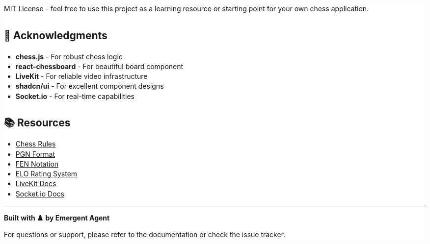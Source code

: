 MIT License - feel free to use this project as a learning resource or starting point for your own chess application.

## 🙏 Acknowledgments

- **chess.js** - For robust chess logic
- **react-chessboard** - For beautiful board component
- **LiveKit** - For reliable video infrastructure
- **shadcn/ui** - For excellent component designs
- **Socket.io** - For real-time capabilities

## 📚 Resources

- [Chess Rules](https://www.chess.com/learn-how-to-play-chess)
- [PGN Format](https://en.wikipedia.org/wiki/Portable_Game_Notation)
- [FEN Notation](https://en.wikipedia.org/wiki/Forsyth%E2%80%93Edwards_Notation)
- [ELO Rating System](https://en.wikipedia.org/wiki/Elo_rating_system)
- [LiveKit Docs](https://docs.livekit.io)
- [Socket.io Docs](https://socket.io/docs/)

---

**Built with ♟️ by Emergent Agent**

For questions or support, please refer to the documentation or check the issue tracker.
